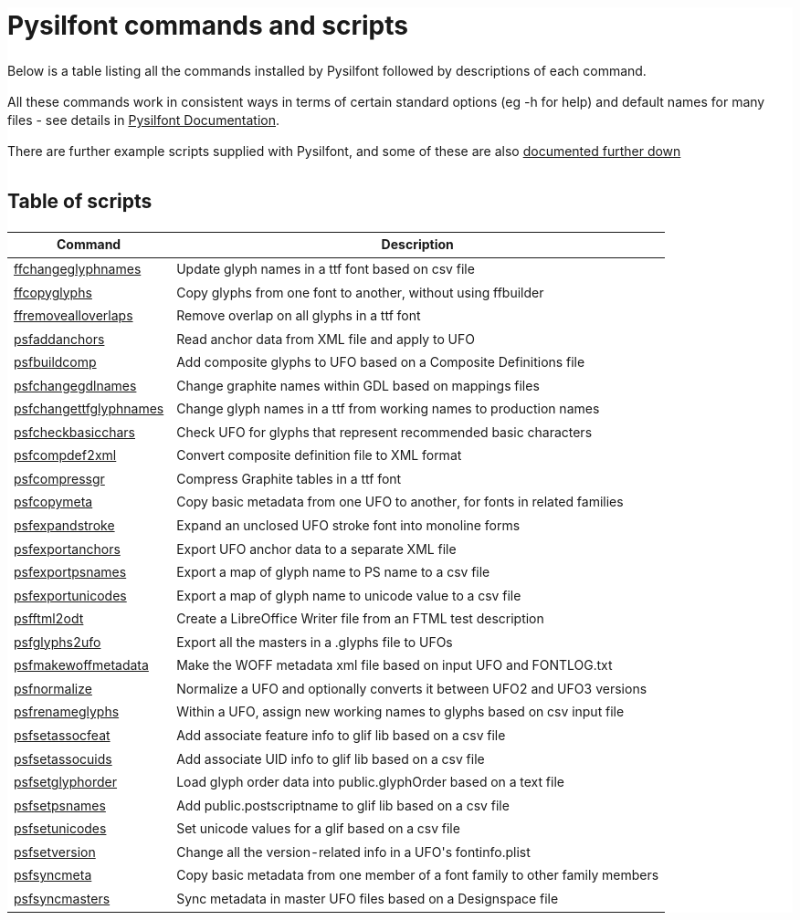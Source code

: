 # Pysilfont commands and scripts

Below is a table listing all the commands installed by Pysilfont followed by descriptions of each command.

All these commands work in consistent ways in terms of certain standard options (eg -h for help) and default names for many files - see details in [Pysilfont Documentation](docs.md#standard-command-line-options).

There are further example scripts supplied with Pysilfont, and some of these are also [documented further down](#example-scripts)

## Table of scripts

| Command | Description |
| ------- | ----------- |
| [ffchangeglyphnames](#ffchangeglyphnames) | Update glyph names in a ttf font based on csv file |
| [ffcopyglyphs](#ffcopyglyphs) | Copy glyphs from one font to another, without using ffbuilder |
| [ffremovealloverlaps](#ffremovealloverlaps) | Remove overlap on all glyphs in a ttf font |
| [psfaddanchors](#psfaddanchors) | Read anchor data from XML file and apply to UFO |
| [psfbuildcomp](#psfbuildcomp) | Add composite glyphs to UFO based on a Composite Definitions file |
| [psfchangegdlnames](#psfchangegdlnames) | Change graphite names within GDL based on mappings files |
| [psfchangettfglyphnames](#psfchangettfglyphnames) | Change glyph names in a ttf from working names to production names |
| [psfcheckbasicchars](#psfcheckbasicchars) | Check UFO for glyphs that represent recommended basic characters |
| [psfcompdef2xml](#psfcompdef2xml) | Convert composite definition file to XML format |
| [psfcompressgr](#psfcompressgr) | Compress Graphite tables in a ttf font |
| [psfcopymeta](#psfcopymeta) | Copy basic metadata from one UFO to another, for fonts in related families |
| [psfexpandstroke](#psfexpandstroke) | Expand an unclosed UFO stroke font into monoline forms |
| [psfexportanchors](#psfexportanchors) | Export UFO anchor data to a separate XML file |
| [psfexportpsnames](#psfexportpsnames) | Export a map of glyph name to PS name to a csv file |
| [psfexportunicodes](#psfexportunicodes) | Export a map of glyph name to unicode value to a csv file |
| [psfftml2odt](#psfftml2odt) | Create a LibreOffice Writer file from an FTML test description |
| [psfglyphs2ufo](#psfglyphs2ufo) | Export all the masters in a .glyphs file to UFOs |
| [psfmakewoffmetadata](#psfmakewoffmetadata) | Make the WOFF metadata xml file based on input UFO and FONTLOG.txt |
| [psfnormalize](#psfnormalize) | Normalize a UFO and optionally converts it between UFO2 and UFO3 versions |
| [psfrenameglyphs](#psfrenameglyphs) | Within a UFO, assign new working names to glyphs based on csv input file |
| [psfsetassocfeat](#psfsetassocfeat) | Add associate feature info to glif lib based on a csv file |
| [psfsetassocuids](#psfsetassocuids) | Add associate UID info to glif lib based on a csv file |
| [psfsetglyphorder](#psfsetglyphorder) | Load glyph order data into public.glyphOrder based on a text file |
| [psfsetpsnames](#psfsetpsnames) | Add public.postscriptname to glif lib based on a csv file |
| [psfsetunicodes](#psfsetunicodes) | Set unicode values for a glif based on a csv file |
| [psfsetversion](#psfsetversion) | Change all the version-related info in a UFO's fontinfo.plist |
| [psfsyncmeta](#psfsyncmeta) | Copy basic metadata from one member of a font family to other family members |
| [psfsyncmasters](#psfsyncmasters) | Sync metadata in master UFO files based on a Designspace file |